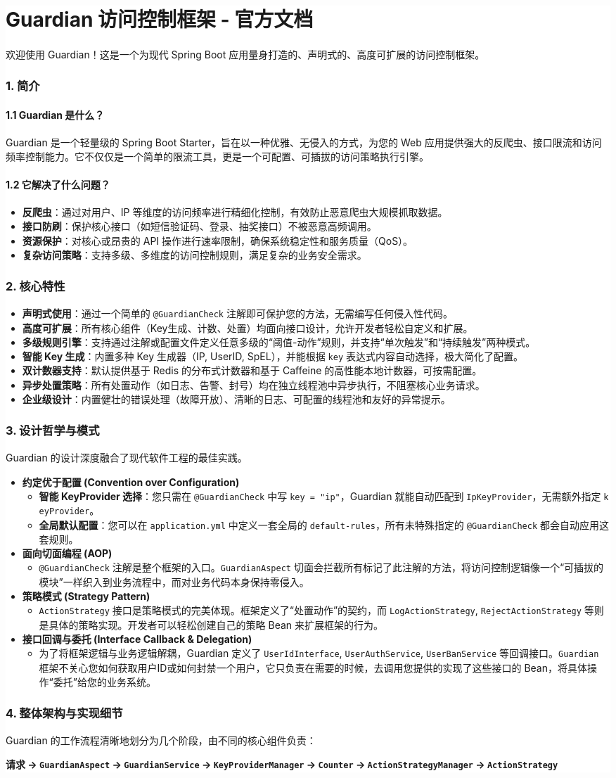 # Guardian 访问控制框架 - 官方文档

欢迎使用 Guardian！这是一个为现代 Spring Boot 应用量身打造的、声明式的、高度可扩展的访问控制框架。

### 1. 简介

#### 1.1 Guardian 是什么？

Guardian 是一个轻量级的 Spring Boot Starter，旨在以一种优雅、无侵入的方式，为您的 Web 应用提供强大的反爬虫、接口限流和访问频率控制能力。它不仅仅是一个简单的限流工具，更是一个可配置、可插拔的访问策略执行引擎。

#### 1.2 它解决了什么问题？

- **反爬虫**：通过对用户、IP 等维度的访问频率进行精细化控制，有效防止恶意爬虫大规模抓取数据。
- **接口防刷**：保护核心接口（如短信验证码、登录、抽奖接口）不被恶意高频调用。
- **资源保护**：对核心或昂贵的 API 操作进行速率限制，确保系统稳定性和服务质量（QoS）。
- **复杂访问策略**：支持多级、多维度的访问控制规则，满足复杂的业务安全需求。

### 2. 核心特性

- **声明式使用**：通过一个简单的 `@GuardianCheck` 注解即可保护您的方法，无需编写任何侵入性代码。
- **高度可扩展**：所有核心组件（Key生成、计数、处置）均面向接口设计，允许开发者轻松自定义和扩展。
- **多级规则引擎**：支持通过注解或配置文件定义任意多级的“阈值-动作”规则，并支持“单次触发”和“持续触发”两种模式。
- **智能 Key 生成**：内置多种 Key 生成器（IP, UserID, SpEL），并能根据 `key` 表达式内容自动选择，极大简化了配置。
- **双计数器支持**：默认提供基于 Redis 的分布式计数器和基于 Caffeine 的高性能本地计数器，可按需配置。
- **异步处置策略**：所有处置动作（如日志、告警、封号）均在独立线程池中异步执行，不阻塞核心业务请求。
- **企业级设计**：内置健壮的错误处理（故障开放）、清晰的日志、可配置的线程池和友好的异常提示。

### 3. 设计哲学与模式

Guardian 的设计深度融合了现代软件工程的最佳实践。

- **约定优于配置 (Convention over Configuration)**
  - **智能 KeyProvider 选择**：您只需在 `@GuardianCheck` 中写 `key = "ip"`，Guardian 就能自动匹配到 `IpKeyProvider`，无需额外指定 `keyProvider`。
  - **全局默认配置**：您可以在 `application.yml` 中定义一套全局的 `default-rules`，所有未特殊指定的 `@GuardianCheck` 都会自动应用这套规则。
- **面向切面编程 (AOP)**
  - `@GuardianCheck` 注解是整个框架的入口。`GuardianAspect` 切面会拦截所有标记了此注解的方法，将访问控制逻辑像一个“可插拔的模块”一样织入到业务流程中，而对业务代码本身保持零侵入。
- **策略模式 (Strategy Pattern)**
  - `ActionStrategy` 接口是策略模式的完美体现。框架定义了“处置动作”的契约，而 `LogActionStrategy`, `RejectActionStrategy` 等则是具体的策略实现。开发者可以轻松创建自己的策略 Bean 来扩展框架的行为。
- **接口回调与委托 (Interface Callback & Delegation)**
  - 为了将框架逻辑与业务逻辑解耦，Guardian 定义了 `UserIdInterface`, `UserAuthService`, `UserBanService` 等回调接口。`Guardian` 框架不关心您如何获取用户ID或如何封禁一个用户，它只负责在需要的时候，去调用您提供的实现了这些接口的 Bean，将具体操作“委托”给您的业务系统。

### 4. 整体架构与实现细节

Guardian 的工作流程清晰地划分为几个阶段，由不同的核心组件负责：

**请求 -> `GuardianAspect` -> `GuardianService` -> `KeyProviderManager` -> `Counter` -> `ActionStrategyManager` -> `ActionStrategy`**
